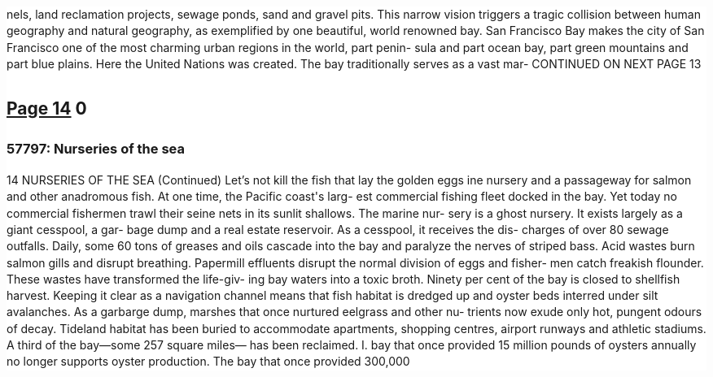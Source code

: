 nels, land reclamation projects, sewage 
ponds, sand and gravel pits. This 
narrow vision triggers a tragic collision 
between human geography and natural 
geography, as exemplified by one 
beautiful, world renowned bay. San 
Francisco Bay makes the city of San 
Francisco one of the most charming 
urban regions in the world, part penin- 
sula and part ocean bay, part green 
mountains and part blue plains. Here 
the United Nations was created. The 
bay traditionally serves as a vast mar- 
CONTINUED ON NEXT PAGE 
13

## [Page 14](https://demo.humlab.umu.se/courier/057783engo.pdf#page=14) 0

### 57797: Nurseries of the sea

14 
NURSERIES OF THE SEA (Continued) 
Let’s not kill the fish that lay the golden eggs 
ine nursery and a passageway for 
salmon and other anadromous fish. 
At one time, the Pacific coast's larg- 
est commercial fishing fleet docked 
in the bay. Yet today no commercial 
fishermen trawl their seine nets in 
its sunlit shallows. The marine nur- 
sery is a ghost nursery. It exists 
largely as a giant cesspool, a gar- 
bage dump and a real estate reservoir. 
As a cesspool, it receives the dis- 
charges of over 80 sewage outfalls. 
Daily, some 60 tons of greases and 
oils cascade into the bay and paralyze 
the nerves of striped bass. Acid 
wastes burn salmon gills and disrupt 
breathing. Papermill effluents disrupt 
the normal division of eggs and fisher- 
men catch freakish flounder. These 
wastes have transformed the life-giv- 
ing bay waters into a toxic broth. 
Ninety per cent of the bay is closed 
to shellfish harvest. Keeping it clear 
as a navigation channel means that 
fish habitat is dredged up and oyster 
beds interred under silt avalanches. 
As a garbarge dump, marshes that 
once nurtured eelgrass and other nu- 
trients now exude only hot, pungent 
odours of decay. Tideland habitat 
has been buried to accommodate 
apartments, shopping centres, airport 
runways and athletic stadiums. A third 
of the bay—some 257 square miles— 
has been reclaimed. 
I. bay that once provided 
15 million pounds of oysters annually 
no longer supports oyster production. 
The bay that once provided 300,000 